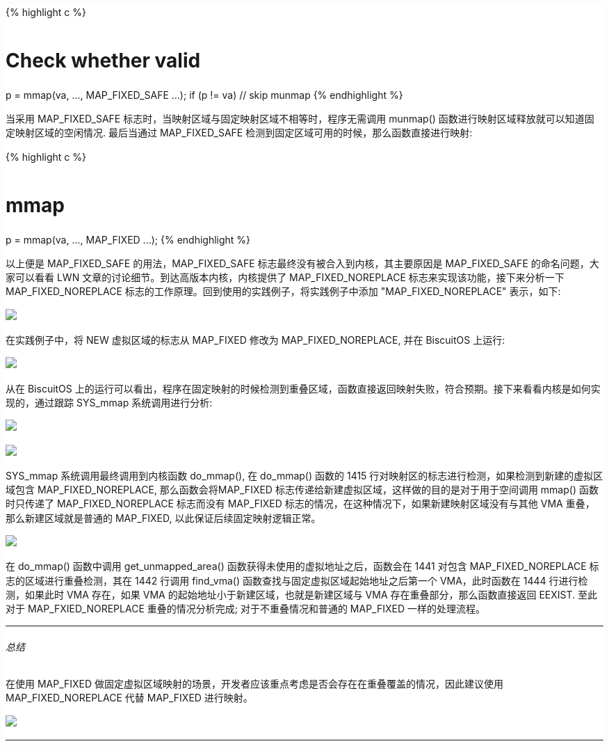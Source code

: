 {% highlight c %}
# Check whether valid
p = mmap(va, ..., MAP_FIXED_SAFE ...);
if (p != va)
        // skip munmap
{% endhighlight %}

当采用 MAP_FIXED_SAFE 标志时，当映射区域与固定映射区域不相等时，程序无需调用 munmap() 函数进行映射区域释放就可以知道固定映射区域的空闲情况. 最后当通过 MAP_FIXED_SAFE 检测到固定区域可用的时候，那么函数直接进行映射:

{% highlight c %}
# mmap
p = mmap(va, ..., MAP_FIXED ...);
{% endhighlight %}

以上便是 MAP_FIXED_SAFE 的用法，MAP_FIXED_SAFE 标志最终没有被合入到内核，其主要原因是 MAP_FIXED_SAFE 的命名问题，大家可以看看 LWN 文章的讨论细节。到达高版本内核，内核提供了 MAP_FIXED_NOREPLACE 标志来实现该功能，接下来分析一下 MAP_FIXED_NOREPLACE 标志的工作原理。回到使用的实践例子，将实践例子中添加 "MAP_FIXED_NOREPLACE" 表示，如下:

![](https://gitee.com/BiscuitOS_team/PictureSet/raw/Gitee/HK/TH000386.png)

在实践例子中，将 NEW 虚拟区域的标志从 MAP_FIXED 修改为 MAP_FIXED_NOREPLACE, 并在 BiscuitOS 上运行:

![](https://gitee.com/BiscuitOS_team/PictureSet/raw/Gitee/HK/TH000387.png)

从在 BiscuitOS 上的运行可以看出，程序在固定映射的时候检测到重叠区域，函数直接返回映射失败，符合预期。接下来看看内核是如何实现的，通过跟踪 SYS_mmap 系统调用进行分析:

![](https://gitee.com/BiscuitOS_team/PictureSet/raw/Gitee/HK/TH000359.png)

![](https://gitee.com/BiscuitOS_team/PictureSet/raw/Gitee/HK/TH000388.png)

SYS_mmap 系统调用最终调用到内核函数 do_mmap(), 在 do_mmap() 函数的 1415 行对映射区的标志进行检测，如果检测到新建的虚拟区域包含 MAP_FIXED_NOREPLACE, 那么函数会将MAP_FIXED 标志传递给新建虚拟区域，这样做的目的是对于用于空间调用 mmap() 函数时只传递了 MAP_FIXED_NOREPLACE 标志而没有 MAP_FIXED 标志的情况，在这种情况下，如果新建映射区域没有与其他 VMA 重叠，那么新建区域就是普通的 MAP_FIXED, 以此保证后续固定映射逻辑正常。

![](https://gitee.com/BiscuitOS_team/PictureSet/raw/Gitee/HK/TH000389.png)

在 do_mmap() 函数中调用 get_unmapped_area() 函数获得未使用的虚拟地址之后，函数会在 1441 对包含 MAP_FIXED_NOREPLACE 标志的区域进行重叠检测，其在 1442 行调用 find_vma() 函数查找与固定虚拟区域起始地址之后第一个 VMA，此时函数在 1444 行进行检测，如果此时 VMA 存在，如果 VMA 的起始地址小于新建区域，也就是新建区域与 VMA 存在重叠部分，那么函数直接返回 EEXIST. 至此对于 MAP_FXIED_NOREPLACE 重叠的情况分析完成; 对于不重叠情况和普通的 MAP_FIXED 一样的处理流程。

--------------------------------

###### 总结

在使用 MAP_FIXED 做固定虚拟区域映射的场景，开发者应该重点考虑是否会存在在重叠覆盖的情况，因此建议使用 MAP_FIXED_NOREPLACE 代替 MAP_FIXED 进行映射。

![](https://gitee.com/BiscuitOS_team/PictureSet/raw/Gitee/BiscuitOS/kernel/IND000100.png)

----------------------------------

<span id="E2"></span>

